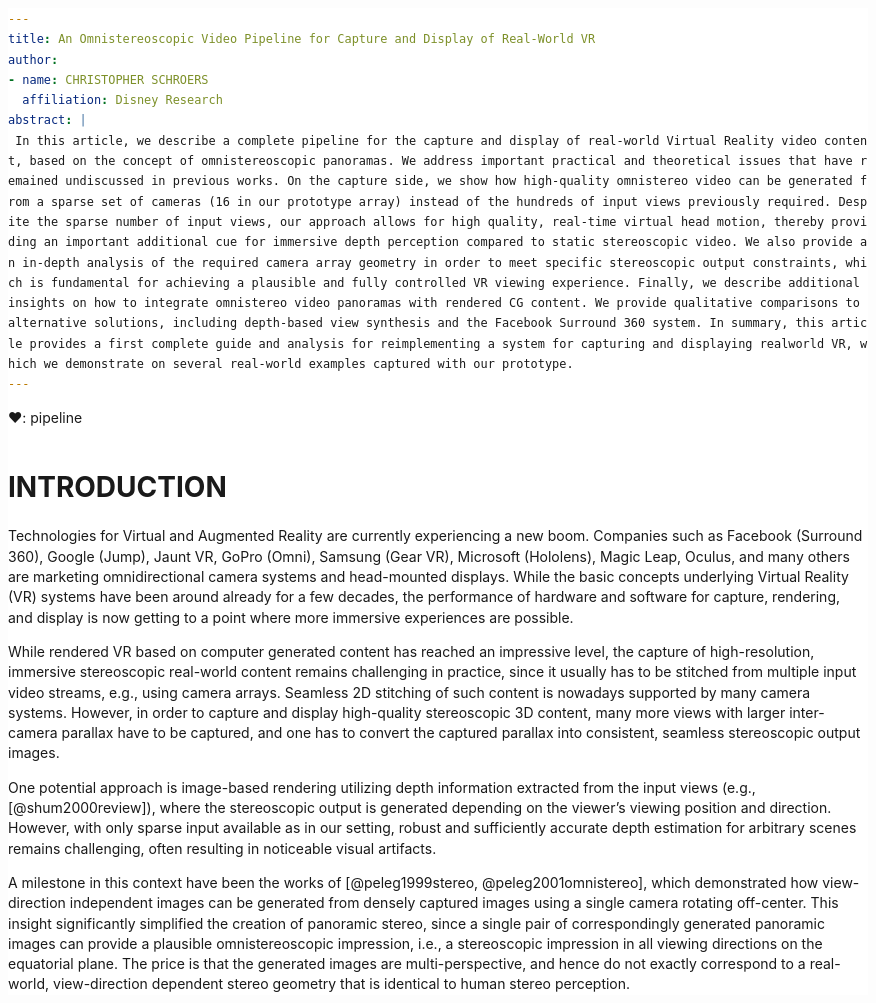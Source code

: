 ```yaml
---
title: An Omnistereoscopic Video Pipeline for Capture and Display of Real-World VR
author:
- name: CHRISTOPHER SCHROERS
  affiliation: Disney Research
abstract: |
 In this article, we describe a complete pipeline for the capture and display of real-world Virtual Reality video content, based on the concept of omnistereoscopic panoramas. We address important practical and theoretical issues that have remained undiscussed in previous works. On the capture side, we show how high-quality omnistereo video can be generated from a sparse set of cameras (16 in our prototype array) instead of the hundreds of input views previously required. Despite the sparse number of input views, our approach allows for high quality, real-time virtual head motion, thereby providing an important additional cue for immersive depth perception compared to static stereoscopic video. We also provide an in-depth analysis of the required camera array geometry in order to meet specific stereoscopic output constraints, which is fundamental for achieving a plausible and fully controlled VR viewing experience. Finally, we describe additional insights on how to integrate omnistereo video panoramas with rendered CG content. We provide qualitative comparisons to alternative solutions, including depth-based view synthesis and the Facebook Surround 360 system. In summary, this article provides a first complete guide and analysis for reimplementing a system for capturing and displaying realworld VR, which we demonstrate on several real-world examples captured with our prototype.
---
```

❤: pipeline

# INTRODUCTION
Technologies for Virtual and Augmented Reality are currently experiencing a new boom. Companies such as Facebook (Surround 360), Google (Jump), Jaunt VR, GoPro (Omni), Samsung (Gear VR), Microsoft (Hololens), Magic Leap, Oculus, and many others are marketing omnidirectional camera systems and head-mounted displays. While the basic concepts underlying Virtual Reality (VR) systems have been around already for a few decades, the performance of hardware and software for capture, rendering, and display is now getting to a point where more immersive experiences are possible.

While rendered VR based on computer generated content has reached an impressive level, the capture of high-resolution, immersive stereoscopic real-world content remains challenging in practice, since it usually has to be stitched from multiple input video streams, e.g., using camera arrays. Seamless 2D stitching of such content is nowadays supported by many camera systems. However, in order to capture and display high-quality stereoscopic 3D content, many more views with larger inter-camera parallax have to be captured, and one has to convert the captured parallax into consistent, seamless stereoscopic output images.

One potential approach is image-based rendering utilizing depth information extracted from the input views (e.g., [@shum2000review]), where the stereoscopic output is generated depending on the viewer’s viewing position and direction. However, with only sparse input available as in our setting, robust and sufficiently accurate depth estimation for arbitrary scenes remains challenging, often resulting in noticeable visual artifacts.

A milestone in this context have been the works of [@peleg1999stereo, @peleg2001omnistereo], which demonstrated how view-direction independent images can be generated from densely captured images using a single camera rotating off-center. This insight significantly simplified the creation of panoramic stereo, since a single pair of correspondingly generated panoramic images can provide a plausible omnistereoscopic impression, i.e., a stereoscopic impression in all viewing directions on the equatorial plane. The price is that the generated images are multi-perspective, and hence do not exactly correspond to a real-world, view-direction dependent stereo geometry that is identical to human stereo perception.
